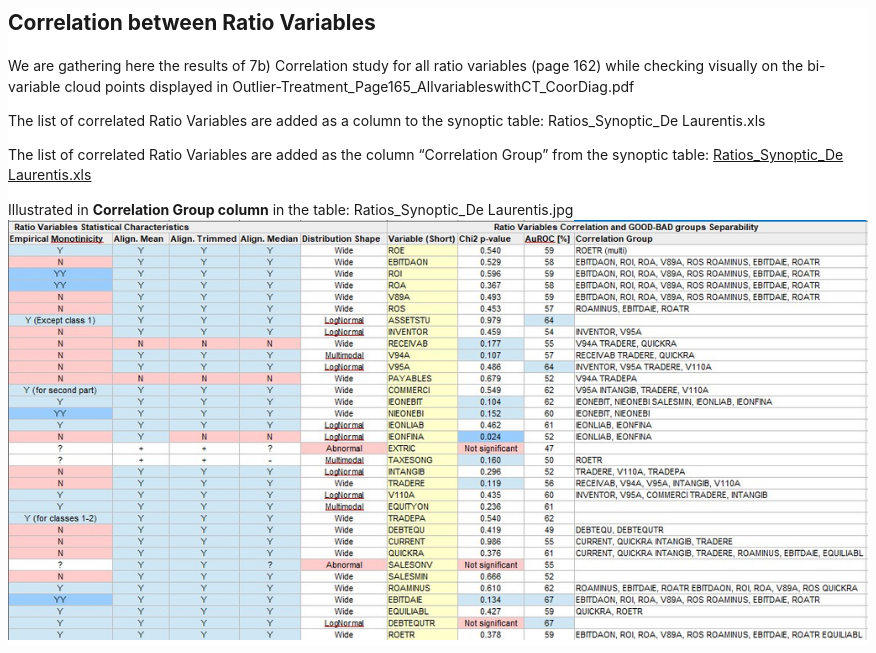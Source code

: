 ## Correlation between Ratio Variables

We are gathering here the results of 7b) Correlation study for all ratio variables (page 162)
while checking visually on the bi-variable cloud points displayed in Outlier-Treatment_Page165_AllvariableswithCT_CoorDiag.pdf

The list of correlated Ratio Variables are added as a column to the synoptic table: Ratios_Synoptic_De Laurentis.xls

The list of correlated Ratio Variables are added as the column “Correlation Group” from the synoptic table:  <a id="raw-url" href="https://github.com/MoiraCorp/DLMM-IRating-in-R/blob/main/steps/step11/relpro/assets/Ratios_Synoptic_De%20Laurentis.xls">Ratios_Synoptic_De Laurentis.xls</a>

Illustrated in **Correlation Group column** in the table: Ratios_Synoptic_De Laurentis.jpg
<img src="./assets/Ratios_Synoptic_De Laurentis.jpg" alt="drawing" width="100%"/>
